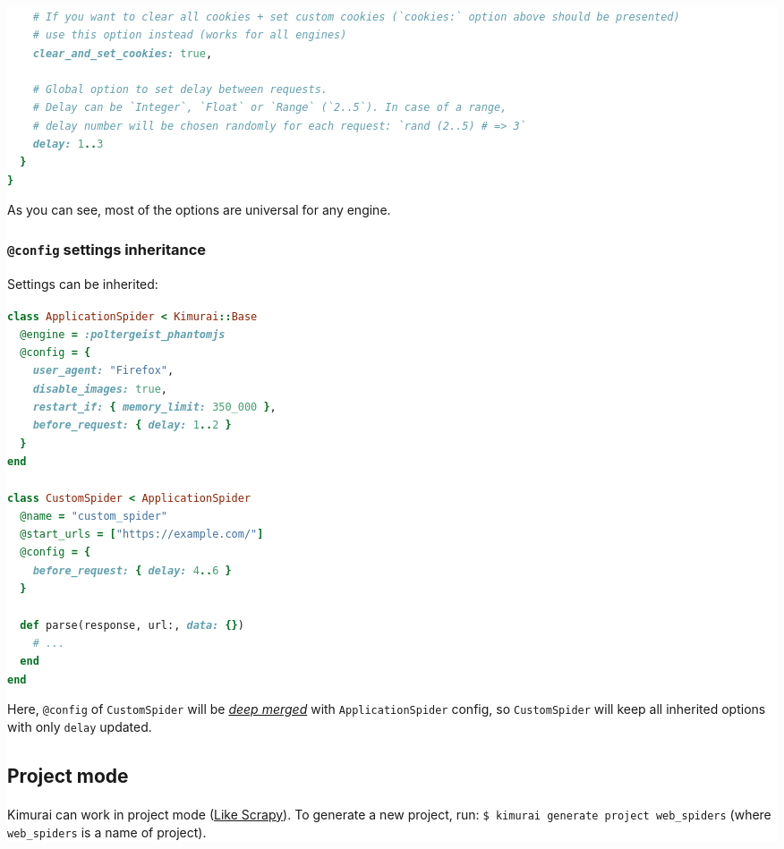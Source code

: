 ```ruby
    # If you want to clear all cookies + set custom cookies (`cookies:` option above should be presented)
    # use this option instead (works for all engines)
    clear_and_set_cookies: true,

    # Global option to set delay between requests.
    # Delay can be `Integer`, `Float` or `Range` (`2..5`). In case of a range,
    # delay number will be chosen randomly for each request: `rand (2..5) # => 3`
    delay: 1..3
  }
}
```

As you can see, most of the options are universal for any engine.

### `@config` settings inheritance
Settings can be inherited:

```ruby
class ApplicationSpider < Kimurai::Base
  @engine = :poltergeist_phantomjs
  @config = {
    user_agent: "Firefox",
    disable_images: true,
    restart_if: { memory_limit: 350_000 },
    before_request: { delay: 1..2 }
  }
end

class CustomSpider < ApplicationSpider
  @name = "custom_spider"
  @start_urls = ["https://example.com/"]
  @config = {
    before_request: { delay: 4..6 }
  }

  def parse(response, url:, data: {})
    # ...
  end
end
```

Here, `@config` of `CustomSpider` will be _[deep merged](https://apidock.com/rails/Hash/deep_merge)_ with `ApplicationSpider` config, so `CustomSpider` will keep all inherited options with only `delay` updated.

## Project mode

Kimurai can work in project mode ([Like Scrapy](https://doc.scrapy.org/en/latest/intro/tutorial.html#creating-a-project)). To generate a new project, run: `$ kimurai generate project web_spiders` (where `web_spiders` is a name of project).
